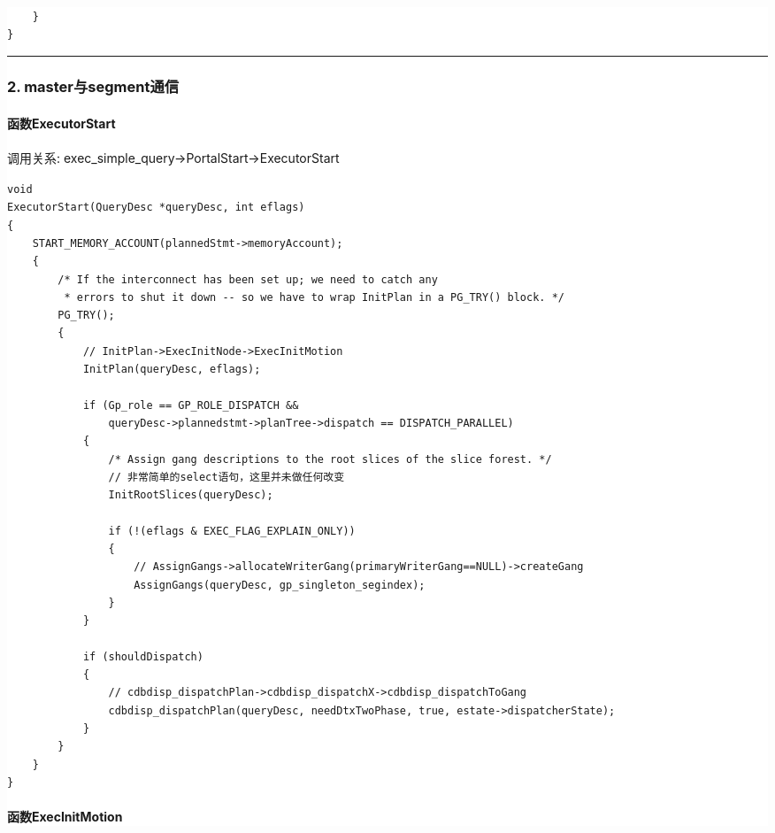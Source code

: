 ```
	}
}
```

---

### <div id="master_segment_tongxin">2. master与segment通信</div>  


#### <div id='ExecutorStart'>函数ExecutorStart</div>  

调用关系: exec_simple_query->PortalStart->ExecutorStart  
```
void
ExecutorStart(QueryDesc *queryDesc, int eflags)
{
    START_MEMORY_ACCOUNT(plannedStmt->memoryAccount);
	{
	    /* If the interconnect has been set up; we need to catch any
		 * errors to shut it down -- so we have to wrap InitPlan in a PG_TRY() block. */
		PG_TRY();
		{
			// InitPlan->ExecInitNode->ExecInitMotion
		    InitPlan(queryDesc, eflags);
		
		    if (Gp_role == GP_ROLE_DISPATCH &&
				queryDesc->plannedstmt->planTree->dispatch == DISPATCH_PARALLEL)
			{
			    /* Assign gang descriptions to the root slices of the slice forest. */
			    // 非常简单的select语句，这里并未做任何改变
				InitRootSlices(queryDesc);
				
				if (!(eflags & EXEC_FLAG_EXPLAIN_ONLY))
				{
					// AssignGangs->allocateWriterGang(primaryWriterGang==NULL)->createGang
					AssignGangs(queryDesc, gp_singleton_segindex);
				}
			}
			
			if (shouldDispatch)
			{
			    // cdbdisp_dispatchPlan->cdbdisp_dispatchX->cdbdisp_dispatchToGang
			    cdbdisp_dispatchPlan(queryDesc, needDtxTwoPhase, true, estate->dispatcherState);
			}
		}
	}
}
```

#### <div id="ExecInitMotion">函数ExecInitMotion</div>  
